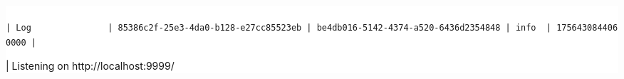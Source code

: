                                                                                                                                                                                                                                                                                                                                                                                                                                                                                                                                                                                                                                                                                                                                                                                                                                                                                                                                                                                                                                                                                                                                                                                                                                                                                                                                                                                                                                                                                                                                                                                                                                                                                                                                                                                                                                                                                                                                                                                                                                                                                                                                                                                                                                                                                                                                                                                                                                                                                                                                                                                                                                                                                                                                                                                                                                                                                                                                                                                                                                                                                                                                                                                                                                                                                                                         | Log               | 85386c2f-25e3-4da0-b128-e27cc85523eb | be4db016-5142-4374-a520-6436d2354848 | info  | 1756430844060000 |
| Listening on http://localhost:9999/